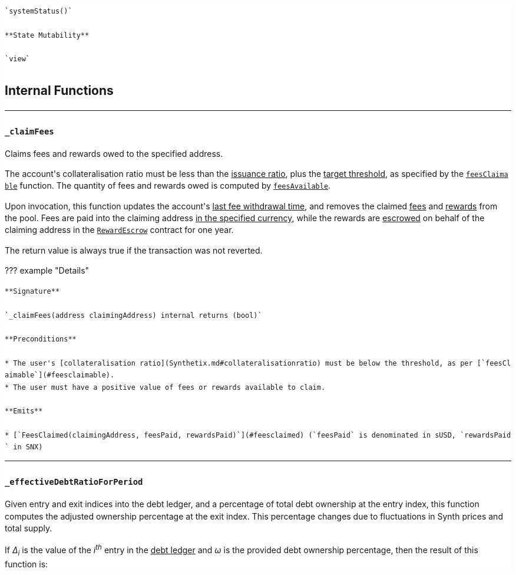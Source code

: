     `systemStatus()`

    **State Mutability**

    `view`

## Internal Functions

---
### `_claimFees`

Claims fees and rewards owed to the specified address.


The account's collateralisation ratio must be less than the [issuance ratio](SynthetixState.md#issuanceratio), plus the [target threshold](#target_threshold), as specified by the [`feesClaimable`](#feesclaimable) function. The quantity of fees and rewards owed is computed by [`feesAvailable`](#feesavailable).


Upon invocation, this function updates the account's [last fee withdrawal time](#_setlastfeewithdrawal), and removes the claimed [fees](#_recordFeePayment) and [rewards](#_recordRewardPayment) from the pool.
Fees are paid into the claiming address [in the specified currency](#_payFees), while the rewards are [escrowed](#_payRewards) on behalf of the claiming address in the [`RewardEscrow`](#rewardescrow) contract for one year.


The return value is always true if the transaction was not reverted.


??? example "Details"


    **Signature**
    
    `_claimFees(address claimingAddress) internal returns (bool)`
    
    **Preconditions**
    
    * The user's [collateralisation ratio](Synthetix.md#collateralisationratio) must be below the threshold, as per [`feesClaimable`](#feesclaimable).
    * The user must have a positive value of fees or rewards available to claim.
    
    **Emits**
    
    * [`FeesClaimed(claimingAddress, feesPaid, rewardsPaid)`](#feesclaimed) (`feesPaid` is denominated in sUSD, `rewardsPaid` in SNX)

---
### `_effectiveDebtRatioForPeriod`

Given entry and exit indices into the debt ledger, and a percentage of total debt ownership at the entry index, this function computes the adjusted ownership percentage at the exit index. This percentage changes due to fluctuations in Synth prices and total supply.


If $\Delta_i$ is the value of the $i^{th}$ entry in the [debt ledger](SynthetixState.md#debtledger) and $\omega$ is the provided debt ownership percentage, then the result of this function is:
